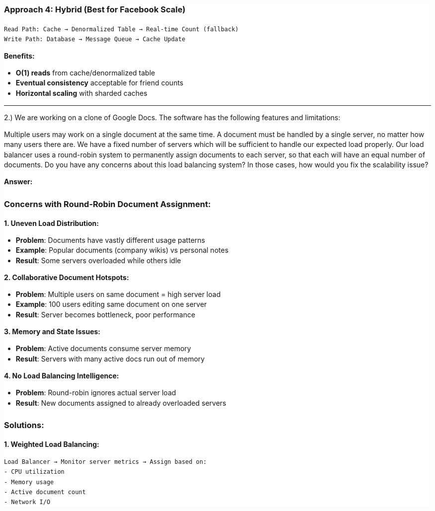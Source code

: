 ### **Approach 4: Hybrid (Best for Facebook Scale)**
```
Read Path: Cache → Denormalized Table → Real-time Count (fallback)
Write Path: Database → Message Queue → Cache Update
```

**Benefits:**
- **O(1) reads** from cache/denormalized table
- **Eventual consistency** acceptable for friend counts
- **Horizontal scaling** with sharded caches

---

2.) We are working on a clone of Google Docs. The software has the following features and limitations:

Multiple users may work on a single document at the same time.
A document must be handled by a single server, no matter how many users there are.
We have a fixed number of servers which will be sufficient to handle our expected load properly.
Our load balancer uses a round-robin system to permanently assign documents to each server, so that each will have an equal number of documents. Do you have any concerns about this load balancing system? In those cases, how would you fix the scalability issue?

**Answer:**

### **Concerns with Round-Robin Document Assignment:**

**1. Uneven Load Distribution:**
- **Problem**: Documents have vastly different usage patterns
- **Example**: Popular documents (company wikis) vs personal notes
- **Result**: Some servers overloaded while others idle

**2. Collaborative Document Hotspots:**
- **Problem**: Multiple users on same document = high server load
- **Example**: 100 users editing same document on one server
- **Result**: Server becomes bottleneck, poor performance

**3. Memory and State Issues:**
- **Problem**: Active documents consume server memory
- **Result**: Servers with many active docs run out of memory

**4. No Load Balancing Intelligence:**
- **Problem**: Round-robin ignores actual server load
- **Result**: New documents assigned to already overloaded servers

### **Solutions:**

**1. Weighted Load Balancing:**
```
Load Balancer → Monitor server metrics → Assign based on:
- CPU utilization
- Memory usage  
- Active document count
- Network I/O
```
